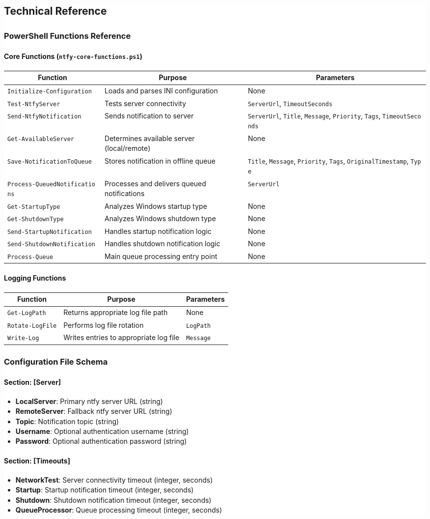 
## Technical Reference

### PowerShell Functions Reference

#### Core Functions (`ntfy-core-functions.ps1`)

| Function | Purpose | Parameters |
|----------|---------|------------|
| `Initialize-Configuration` | Loads and parses INI configuration | None |
| `Test-NtfyServer` | Tests server connectivity | `ServerUrl`, `TimeoutSeconds` |
| `Send-NtfyNotification` | Sends notification to server | `ServerUrl`, `Title`, `Message`, `Priority`, `Tags`, `TimeoutSeconds` |
| `Get-AvailableServer` | Determines available server (local/remote) | None |
| `Save-NotificationToQueue` | Stores notification in offline queue | `Title`, `Message`, `Priority`, `Tags`, `OriginalTimestamp`, `Type` |
| `Process-QueuedNotifications` | Processes and delivers queued notifications | `ServerUrl` |
| `Get-StartupType` | Analyzes Windows startup type | None |
| `Get-ShutdownType` | Analyzes Windows shutdown type | None |
| `Send-StartupNotification` | Handles startup notification logic | None |
| `Send-ShutdownNotification` | Handles shutdown notification logic | None |
| `Process-Queue` | Main queue processing entry point | None |

#### Logging Functions

| Function | Purpose | Parameters |
|----------|---------|------------|
| `Get-LogPath` | Returns appropriate log file path | None |
| `Rotate-LogFile` | Performs log file rotation | `LogPath` |
| `Write-Log` | Writes entries to appropriate log file | `Message` |

### Configuration File Schema

#### Section: [Server]
- **LocalServer**: Primary ntfy server URL (string)
- **RemoteServer**: Fallback ntfy server URL (string)
- **Topic**: Notification topic (string)
- **Username**: Optional authentication username (string)
- **Password**: Optional authentication password (string)

#### Section: [Timeouts]
- **NetworkTest**: Server connectivity timeout (integer, seconds)
- **Startup**: Startup notification timeout (integer, seconds)
- **Shutdown**: Shutdown notification timeout (integer, seconds)
- **QueueProcessor**: Queue processing timeout (integer, seconds)
